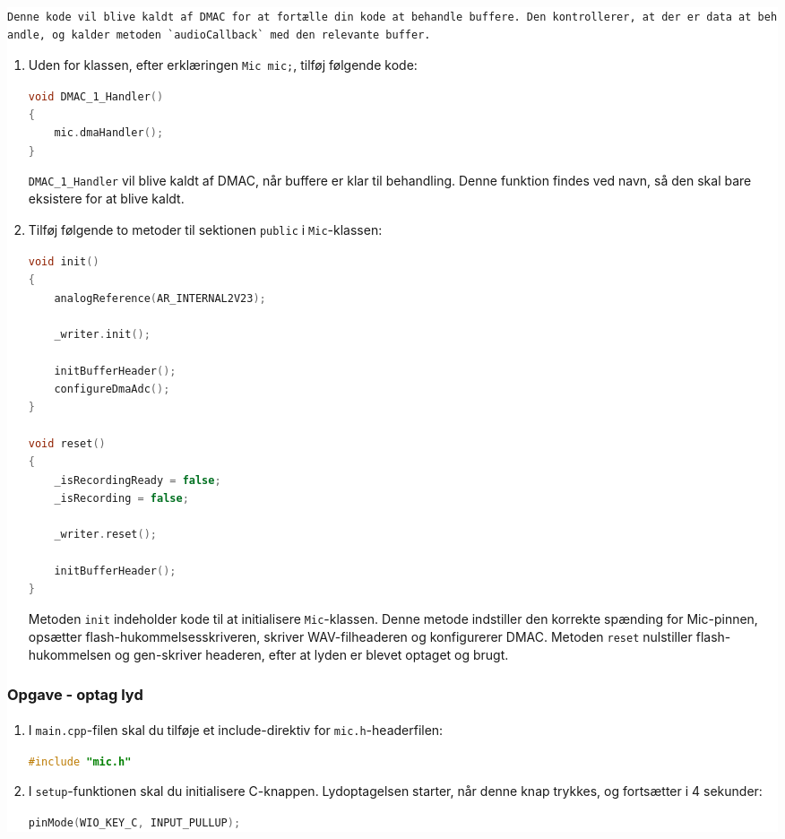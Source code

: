     Denne kode vil blive kaldt af DMAC for at fortælle din kode at behandle buffere. Den kontrollerer, at der er data at behandle, og kalder metoden `audioCallback` med den relevante buffer.

1. Uden for klassen, efter erklæringen `Mic mic;`, tilføj følgende kode:

    ```cpp
    void DMAC_1_Handler()
    {
        mic.dmaHandler();
    }
    ```

    `DMAC_1_Handler` vil blive kaldt af DMAC, når buffere er klar til behandling. Denne funktion findes ved navn, så den skal bare eksistere for at blive kaldt.

1. Tilføj følgende to metoder til sektionen `public` i `Mic`-klassen:

    ```cpp
    void init()
    {
        analogReference(AR_INTERNAL2V23);

        _writer.init();

        initBufferHeader();
        configureDmaAdc();
    }

    void reset()
    {
        _isRecordingReady = false;
        _isRecording = false;

        _writer.reset();

        initBufferHeader();
    }
    ```

    Metoden `init` indeholder kode til at initialisere `Mic`-klassen. Denne metode indstiller den korrekte spænding for Mic-pinnen, opsætter flash-hukommelsesskriveren, skriver WAV-filheaderen og konfigurerer DMAC. Metoden `reset` nulstiller flash-hukommelsen og gen-skriver headeren, efter at lyden er blevet optaget og brugt.

### Opgave - optag lyd

1. I `main.cpp`-filen skal du tilføje et include-direktiv for `mic.h`-headerfilen:

    ```cpp
    #include "mic.h"
    ```

1. I `setup`-funktionen skal du initialisere C-knappen. Lydoptagelsen starter, når denne knap trykkes, og fortsætter i 4 sekunder:

    ```cpp
    pinMode(WIO_KEY_C, INPUT_PULLUP);
    ```
